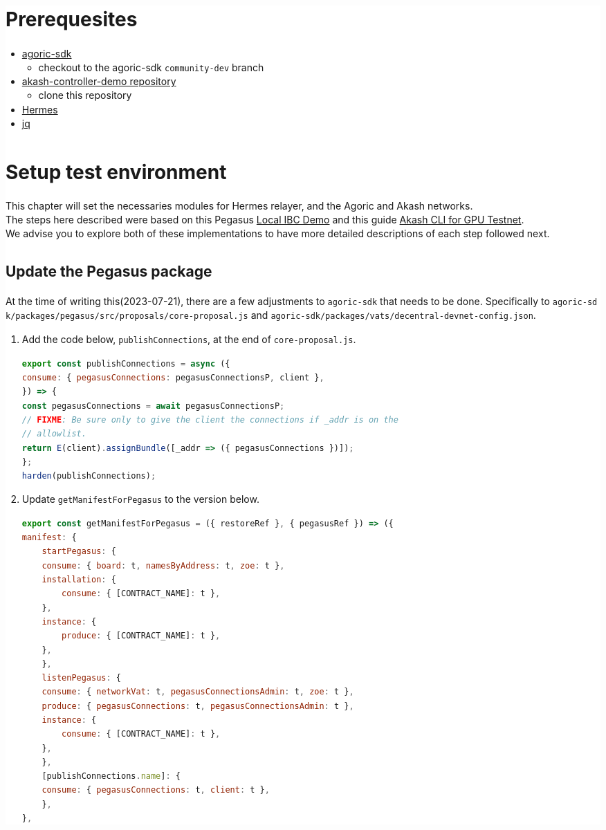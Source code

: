 # Prerequesites

* [agoric-sdk](https://docs.agoric.com/guides/getting-started/)
    - checkout to the agoric-sdk `community-dev` branch
* [akash-controller-demo repository]( ToDo )
    - clone this repository
* [Hermes](https://hermes.informal.systems/quick-start/installation.html)
* [jq](https://stedolan.github.io/jq/download/)

# Setup test environment

This chapter will set the necessaries modules for Hermes relayer, and the Agoric and Akash networks.  
The steps here described were based on this Pegasus [Local IBC Demo](https://github.com/anilhelvaci/agoric-sdk/blob/ibc-example-scripts/packages/pegasus/localDemo/localDemo.md) and this guide [Akash CLI for GPU Testnet](https://docs.akash.network/testnet/gpu-testnet-client-instructions/detailed-steps).  
We advise you to explore both of these implementations to have more detailed descriptions of each step followed next.

## Update the Pegasus package
At the time of writing this(2023-07-21), there are a few adjustments to `agoric-sdk` that needs to be done. Specifically to `agoric-sdk/packages/pegasus/src/proposals/core-proposal.js` and `agoric-sdk/packages/vats/decentral-devnet-config.json`.

1. Add the code below, `publishConnections`, at the end of `core-proposal.js`.
    ```js
    export const publishConnections = async ({
    consume: { pegasusConnections: pegasusConnectionsP, client },
    }) => {
    const pegasusConnections = await pegasusConnectionsP;
    // FIXME: Be sure only to give the client the connections if _addr is on the
    // allowlist.
    return E(client).assignBundle([_addr => ({ pegasusConnections })]);
    };
    harden(publishConnections);
    ```

2. Update `getManifestForPegasus` to the version below.
    ```js
    export const getManifestForPegasus = ({ restoreRef }, { pegasusRef }) => ({
    manifest: {
        startPegasus: {
        consume: { board: t, namesByAddress: t, zoe: t },
        installation: {
            consume: { [CONTRACT_NAME]: t },
        },
        instance: {
            produce: { [CONTRACT_NAME]: t },
        },
        },
        listenPegasus: {
        consume: { networkVat: t, pegasusConnectionsAdmin: t, zoe: t },
        produce: { pegasusConnections: t, pegasusConnectionsAdmin: t },
        instance: {
            consume: { [CONTRACT_NAME]: t },
        },
        },
        [publishConnections.name]: {
        consume: { pegasusConnections: t, client: t },
        },
    },